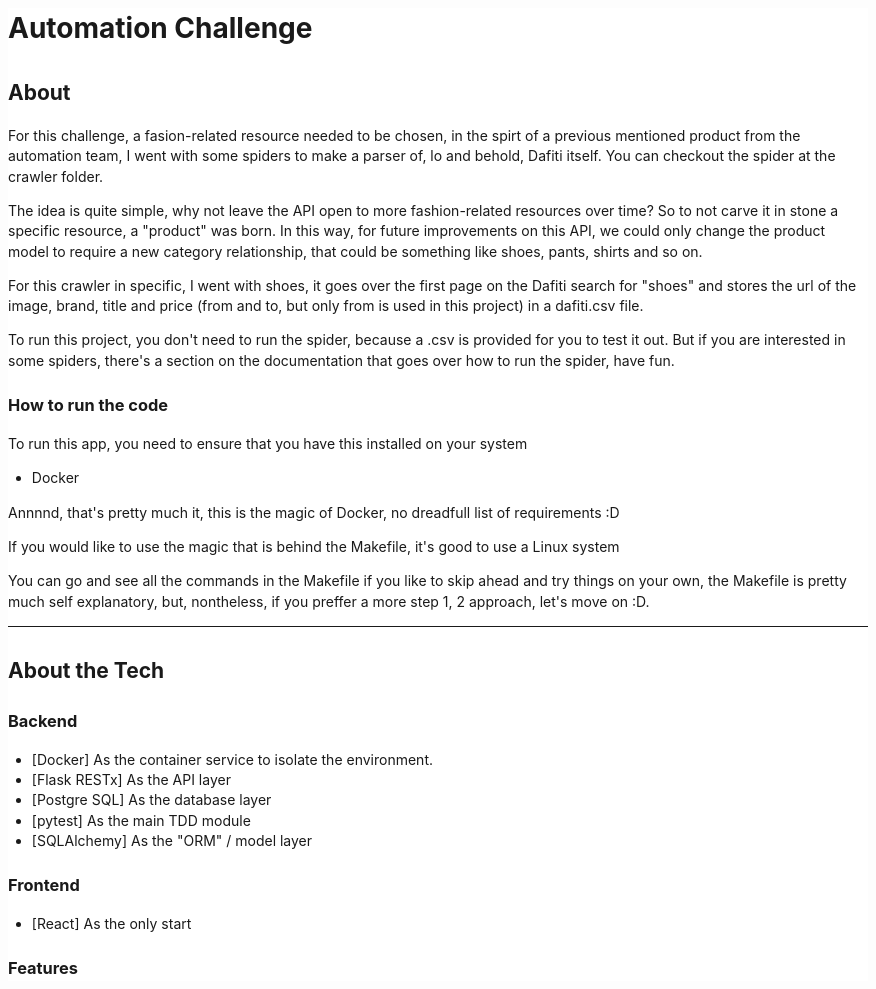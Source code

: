 # Automation Challenge

## About

For this challenge, a fasion-related resource needed to be chosen, in the spirt of a previous mentioned product from the automation team, I went with some spiders to make a parser of, lo and behold, Dafiti itself. You can checkout the spider at the crawler folder. 

The idea is quite simple, why not leave the API open to more fashion-related resources over time? So to not carve it in stone a specific resource, a "product" was born. In this way, for future improvements on this API, we could only change the product model to require a new category relationship, that could be something like shoes, pants, shirts and so on.

For this crawler in specific, I went with shoes, it goes over the first page on the Dafiti search for "shoes" and stores the url of the image, brand, title and price (from and to, but only from is used in this project) in a dafiti.csv file. 

To run this project, you don't need to run the spider, because a .csv is provided for you to test it out. But if you are interested in some spiders, there's a section on the documentation that goes over how to run the spider, have fun. 

### How to run the code 

To run this app, you need to ensure that you have this installed on your system

- Docker

Annnnd, that's pretty much it, this is the magic of Docker, no dreadfull list of requirements :D

If you would like to use the magic that is behind the Makefile, it's good to use a Linux system

You can go and see all the commands in the Makefile if you like to skip ahead and try things on your own, the Makefile
is pretty much self explanatory, but, nontheless, if you preffer a more step 1, 2 approach, let's move on :D. 

---

## About the Tech 

### Backend 

- [Docker] As the container service to isolate the environment.
- [Flask RESTx] As the API layer
- [Postgre SQL] As the database layer
- [pytest] As the main TDD module
- [SQLAlchemy] As the "ORM" / model layer

### Frontend 

- [React] As the only start 


### Features
